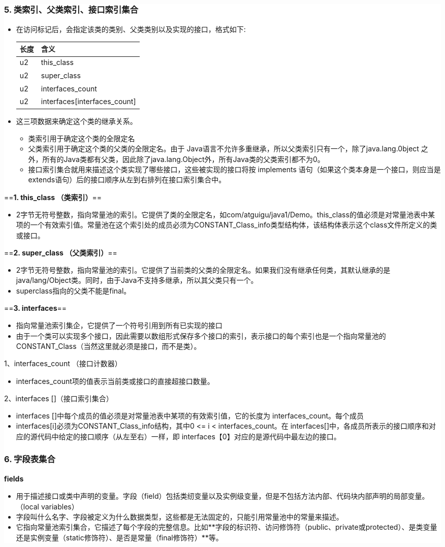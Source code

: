 

### 5. 类索引、父类索引、接口索引集合

- 在访问标记后，会指定该类的类别、父类类别以及实现的接口，格式如下:

  | 长度 | 含义                         |
  | ---- | ---------------------------- |
  | u2   | this_class                   |
  | u2   | super_class                  |
  | u2   | interfaces_count             |
  | u2   | interfaces[interfaces_count] |

- 这三项数据来确定这个类的继承关系。

  - 类索引用于确定这个类的全限定名
  - 父类索引用于确定这个类的父类的全限定名。由于 Java语言不允许多重继承，所以父类索引只有一个，除了java.lang.0bject 之外，所有的Java类都有父类，因此除了java.lang.Object外，所有Java类的父类索引都不为0。
  - 接口索引集合就用来描述这个类实现了哪些接口，这些被实现的接口将按 implements 语句（如果这个类本身是一个接口，则应当是 extends语句）后的接口顺序从左到右排列在接口索引集合中。

==**1. this_class （类索引）**==

- 2字节无符号整数，指向常量池的索引。它提供了类的全限定名，如com/atguigu/java1/Demo。this_class的值必须是对常量池表中某项的一个有效索引值。常量池在这个索引处的成员必须为CONSTANT_Class_info类型结构体，该结构体表示这个class文件所定义的类或接口。



==**2. super_class （父类索引）**==

- 2字节无符号整数，指向常量池的索引。它提供了当前类的父类的全限定名。如果我们没有继承任何类，其默认继承的是java/lang/Object类。同时，由于Java不支持多继承，所以其父类只有一个。
- superclass指向的父类不能是final。



==**3. interfaces**==

- 指向常量池索引集企，它提供了一个符号引用到所有已实现的接口
- 由于一个类可以实现多个接口，因此需要以数组形式保存多个接口的索引，表示接口的每个索引也是一个指向常量池的CONSTANT_Class（当然这里就必须是接口，而不是类）。

1、interfaces_count （接口计数器）

- interfaces_count项的值表示当前类或接口的直接超接口数量。

2、interfaces []（接口索引集合）

- interfaces []中每个成员的值必须是对常量池表中某项的有效索引值，它的长度为 interfaces_count。每个成员
- interfaces[i]必须为CONSTANT_Class_info结构，其中0 <= i < interfaces_count。在 interfaces[]中，各成员所表示的接口顺序和对应的源代码中给定的接口顺序（从左至右）一样，即 interfaces【0】对应的是源代码中最左边的接口。



### 6. 字段表集合

**fields**

- 用于描述接口或类中声明的变量。字段（field）包括类纫变量以及实例级变量，但是不包括方法内部、代码块内部声明的局部变量。（local variables）
- 字段叫什么名字、字段被定义为什么数据类型，这些都是无法固定的，只能引用常量池中的常量来描述。
- 它指向常量池索引集合，它描述了每个字段的完整信息。比如**字段的标识符、访问修饰符（public、private或protected）、是类变量还是实例变量（static修饰符）、是否是常量（final修饰符）**等。
